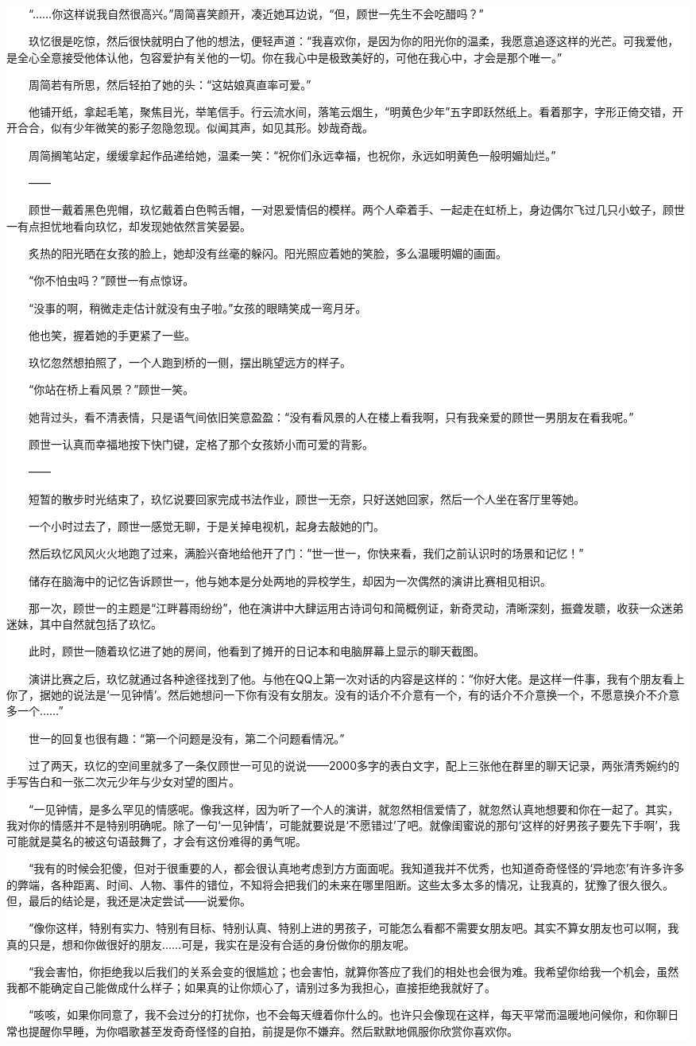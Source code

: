 　　“……你这样说我自然很高兴。”周简喜笑颜开，凑近她耳边说，“但，顾世一先生不会吃醋吗？”

　　玖忆很是吃惊，然后很快就明白了他的想法，便轻声道：“我喜欢你，是因为你的阳光你的温柔，我愿意追逐这样的光芒。可我爱他，是全心全意接受他体认他，包容爱护有关他的一切。你在我心中是极致美好的，可他在我心中，才会是那个唯一。”

　　周简若有所思，然后轻拍了她的头：“这姑娘真直率可爱。”

　　他铺开纸，拿起毛笔，聚焦目光，举笔信手。行云流水间，落笔云烟生，“明黄色少年”五字即跃然纸上。看着那字，字形正倚交错，开开合合，似有少年微笑的影子忽隐忽现。似闻其声，如见其形。妙哉奇哉。

　　周简搁笔站定，缓缓拿起作品递给她，温柔一笑：“祝你们永远幸福，也祝你，永远如明黄色一般明媚灿烂。”

　　——

　　顾世一戴着黑色兜帽，玖忆戴着白色鸭舌帽，一对恩爱情侣的模样。两个人牵着手、一起走在虹桥上，身边偶尔飞过几只小蚊子，顾世一有点担忧地看向玖忆，却发现她依然言笑晏晏。

　　炙热的阳光晒在女孩的脸上，她却没有丝毫的躲闪。阳光照应着她的笑脸，多么温暖明媚的画面。

　　“你不怕虫吗？”顾世一有点惊讶。

　　“没事的啊，稍微走走估计就没有虫子啦。”女孩的眼睛笑成一弯月牙。

　　他也笑，握着她的手更紧了一些。

　　玖忆忽然想拍照了，一个人跑到桥的一侧，摆出眺望远方的样子。

　　“你站在桥上看风景？”顾世一笑。

　　她背过头，看不清表情，只是语气间依旧笑意盈盈：“没有看风景的人在楼上看我啊，只有我亲爱的顾世一男朋友在看我呢。”

　　顾世一认真而幸福地按下快门键，定格了那个女孩娇小而可爱的背影。

　　——

　　短暂的散步时光结束了，玖忆说要回家完成书法作业，顾世一无奈，只好送她回家，然后一个人坐在客厅里等她。

　　一个小时过去了，顾世一感觉无聊，于是关掉电视机，起身去敲她的门。

　　然后玖忆风风火火地跑了过来，满脸兴奋地给他开了门：“世一世一，你快来看，我们之前认识时的场景和记忆！”

　　储存在脑海中的记忆告诉顾世一，他与她本是分处两地的异校学生，却因为一次偶然的演讲比赛相见相识。

　　那一次，顾世一的主题是“江畔暮雨纷纷”，他在演讲中大肆运用古诗词句和简概例证，新奇灵动，清晰深刻，振聋发聩，收获一众迷弟迷妹，其中自然就包括了玖忆。

　　此时，顾世一随着玖忆进了她的房间，他看到了摊开的日记本和电脑屏幕上显示的聊天截图。

　　演讲比赛之后，玖忆就通过各种途径找到了他。与他在QQ上第一次对话的内容是这样的：“你好大佬。是这样一件事，我有个朋友看上你了，据她的说法是‘一见钟情’。然后她想问一下你有没有女朋友。没有的话介不介意有一个，有的话介不介意换一个，不愿意换介不介意多一个……”

　　世一的回复也很有趣：“第一个问题是没有，第二个问题看情况。”

　　过了两天，玖忆的空间里就多了一条仅顾世一可见的说说——2000多字的表白文字，配上三张他在群里的聊天记录，两张清秀婉约的手写告白和一张二次元少年与少女对望的图片。

　　“一见钟情，是多么罕见的情感呢。像我这样，因为听了一个人的演讲，就忽然相信爱情了，就忽然认真地想要和你在一起了。其实，我对你的情感并不是特别明确呢。除了一句‘一见钟情’，可能就要说是‘不愿错过’了吧。就像闺蜜说的那句‘这样的好男孩子要先下手啊’，我可能就是莫名的被这句语鼓舞了，才会有这份难得的勇气呢。

　　“我有的时候会犯傻，但对于很重要的人，都会很认真地考虑到方方面面呢。我知道我并不优秀，也知道奇奇怪怪的‘异地恋’有许多许多的弊端，各种距离、时间、人物、事件的错位，不知将会把我们的未来在哪里阻断。这些太多太多的情况，让我真的，犹豫了很久很久。但，最后的结论是，我还是决定尝试——说爱你。

　　“像你这样，特别有实力、特别有目标、特别认真、特别上进的男孩子，可能怎么看都不需要女朋友吧。其实不算女朋友也可以啊，我真的只是，想和你做很好的朋友……可是，我实在是没有合适的身份做你的朋友呢。

　　“我会害怕，你拒绝我以后我们的关系会变的很尴尬；也会害怕，就算你答应了我们的相处也会很为难。我希望你给我一个机会，虽然我都不能确定自己能做成什么样子；如果真的让你烦心了，请别过多为我担心，直接拒绝我就好了。

　　“咳咳，如果你同意了，我不会过分的打扰你，也不会每天缠着你什么的。也许只会像现在这样，每天平常而温暖地问候你，和你聊日常也提醒你早睡，为你唱歌甚至发奇奇怪怪的自拍，前提是你不嫌弃。然后默默地佩服你欣赏你喜欢你。

